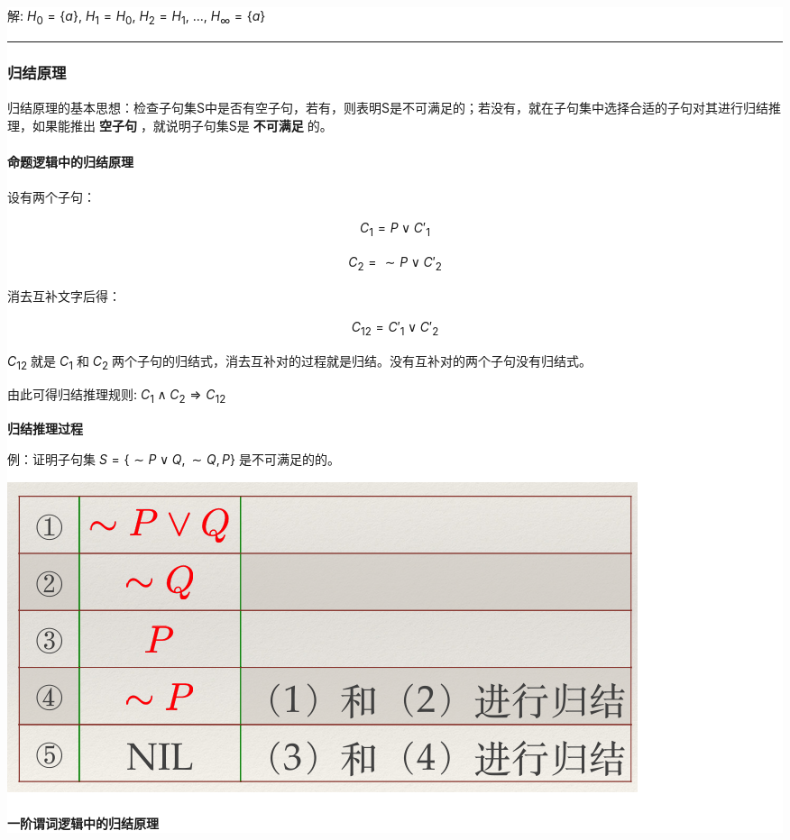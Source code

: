解: $H_0 = \{ a \}$, $H_1 = H_0$, $H_2 = H_1$, ..., $H_{\infty} = \{ a \}$

---

### 归结原理

归结原理的基本思想：检查⼦句集S中是否有空⼦句，若有，则表明S是不可满⾜的；若没有，就在⼦句集中选择合适的⼦句对其进⾏归结推理，如果能推出 **空⼦句** ，就说明⼦句集S是 **不可满⾜** 的。

#### 命题逻辑中的归结原理

设有两个子句：

$$
C_1 = P \vee C'_1
$$

$$
C_2 = \sim P \vee C'_2
$$

消去互补文字后得：

$$
C_{12} = C'_1 \vee C'_2
$$

$C_{12}$ 就是 $C_1$ 和 $C_2$ 两个子句的归结式，消去互补对的过程就是归结。没有互补对的两个子句没有归结式。

由此可得归结推理规则: $C_1 \wedge C_2 \Rightarrow C_{12}$

**归结推理过程**

例：证明子句集 $S = \{ \sim P \vee Q, \sim Q, P \}$ 是不可满足的的。

![证明](img/02/13.png)


#### 一阶谓词逻辑中的归结原理
